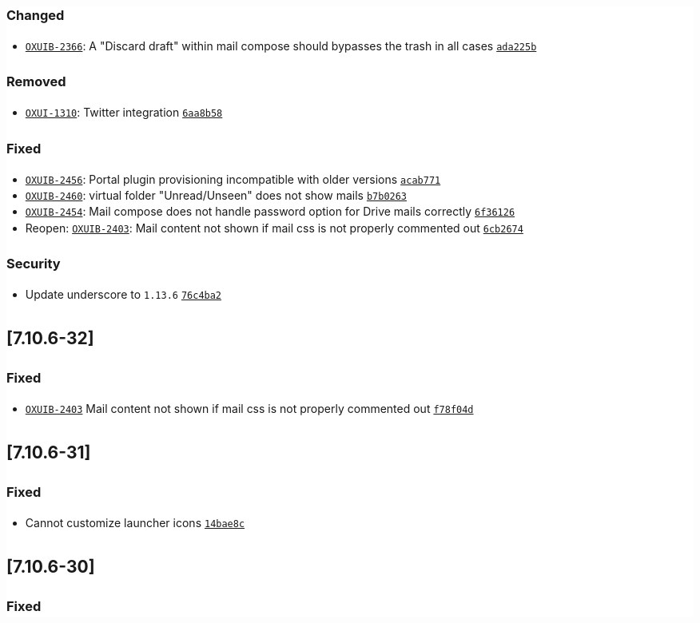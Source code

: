 ### Changed

- [`OXUIB-2366`](https://jira.open-xchange.com/browse/OXUIB-2366): A "Discard draft" within mail compose should bypasses the trash in all cases [`ada225b`](https://gitlab.open-xchange.com/frontend/core/commit/ada225b80f0ac32158ddd9615d43c2465e71b9f6)

### Removed

- [`OXUI-1310`](https://jira.open-xchange.com/browse/OXUI-1310): Twitter integration [`6aa8b58`](https://gitlab.open-xchange.com/frontend/core/commit/6aa8b58e988b7606e6d3cc6a46b4fcf1f0f9c976)

### Fixed

- [`OXUIB-2456`](https://jira.open-xchange.com/browse/OXUIB-2456): Portal plugin provisioning incompatible with older versions [`acab771`](https://gitlab.open-xchange.com/frontend/core/commit/acab771ce5418461363fd1f28fd6523c232cf685)
- [`OXUIB-2460`](https://jira.open-xchange.com/browse/OXUIB-2460): virtual folder "Unread/Unseen" does not show mails [`b7b0263`](https://gitlab.open-xchange.com/frontend/core/commit/b7b0263e664104bbb3cb8e3df577c168cc4b3a93)
- [`OXUIB-2454`](https://jira.open-xchange.com/browse/OXUIB-2454): Mail compose does not handle password option for Drive mails correctly [`6f36126`](https://gitlab.open-xchange.com/frontend/core/commit/6f3612650ebd6cd57fafa62d644bc503c07e05bf)
- Reopen: [`OXUIB-2403`](https://jira.open-xchange.com/browse/OXUIB-2403): Mail content not shown if mail css is not properly commented out [`6cb2674`](https://gitlab.open-xchange.com/frontend/core/commit/6cb2674122511edacac3cc0c9c21069850191043)

### Security

- Update underscore to `1.13.6` [`76c4ba2`](https://gitlab.open-xchange.com/frontend/core/commit/76c4ba2d746439d27d3be2ca9ab8ca023ff309c4)

## [7.10.6-32]

### Fixed

- [`OXUIB-2403`](https://jira.open-xchange.com/browse/OXUIB-2403) Mail content not shown if mail css is not properly commented out [`f78f04d`](https://gitlab.open-xchange.com/frontend/core/commit/f78f04de3565291411e7dfc100c51df3baca8786)

## [7.10.6-31]

### Fixed

- Cannot customize launcher icons [`14bae8c`](https://gitlab.open-xchange.com/frontend/core/commit/14bae8c27e32a6c2f1a6c1c140c4979d2205a226)

## [7.10.6-30]

### Fixed

